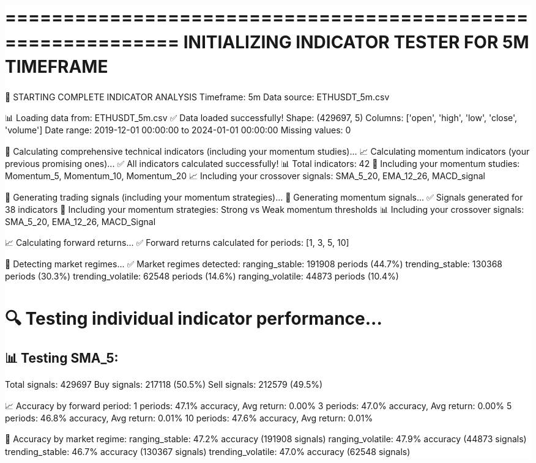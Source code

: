 ============================================================
INITIALIZING INDICATOR TESTER FOR 5M TIMEFRAME
============================================================

🚀 STARTING COMPLETE INDICATOR ANALYSIS
Timeframe: 5m
Data source: ETHUSDT_5m.csv

📊 Loading data from: ETHUSDT_5m.csv
✅ Data loaded successfully!
   Shape: (429697, 5)
   Columns: ['open', 'high', 'low', 'close', 'volume']
   Date range: 2019-12-01 00:00:00 to 2024-01-01 00:00:00
   Missing values: 0

🔧 Calculating comprehensive technical indicators (including your momentum studies)...
   📈 Calculating momentum indicators (your previous promising ones)...
✅ All indicators calculated successfully!
   📊 Total indicators: 42
   🚀 Including your momentum studies: Momentum_5, Momentum_10, Momentum_20
   📈 Including your crossover signals: SMA_5_20, EMA_12_26, MACD_signal

🎯 Generating trading signals (including your momentum strategies)...
   🚀 Generating momentum signals...
✅ Signals generated for 38 indicators
   🎯 Including your momentum strategies: Strong vs Weak momentum thresholds
   📊 Including your crossover signals: SMA_5_20, EMA_12_26, MACD_Signal

📈 Calculating forward returns...
✅ Forward returns calculated for periods: [1, 3, 5, 10]

🌊 Detecting market regimes...
✅ Market regimes detected:
   ranging_stable: 191908 periods (44.7%)
   trending_stable: 130368 periods (30.3%)
   trending_volatile: 62548 periods (14.6%)
   ranging_volatile: 44873 periods (10.4%)

🔍 Testing individual indicator performance...
================================================================================

📊 Testing SMA_5:
--------------------------------------------------
   Total signals: 429697
   Buy signals: 217118 (50.5%)
   Sell signals: 212579 (49.5%)

   📈 Accuracy by forward period:
      1 periods: 47.1% accuracy, Avg return: 0.00%
      3 periods: 47.0% accuracy, Avg return: 0.00%
      5 periods: 46.8% accuracy, Avg return: 0.01%
      10 periods: 47.6% accuracy, Avg return: 0.01%

   🌊 Accuracy by market regime:
      ranging_stable: 47.2% accuracy (191908 signals)
      ranging_volatile: 47.9% accuracy (44873 signals)
      trending_stable: 46.7% accuracy (130367 signals)
      trending_volatile: 47.0% accuracy (62548 signals)
